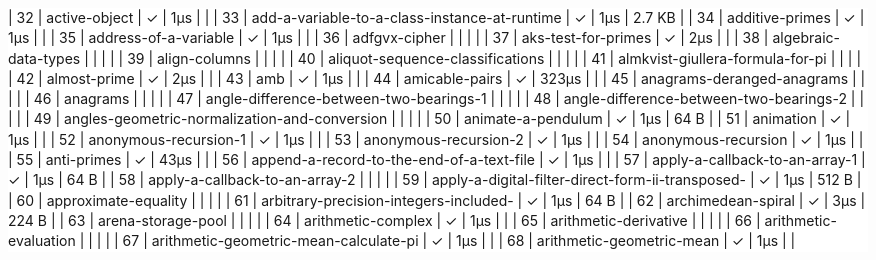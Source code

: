 | 32 | active-object | ✓ | 1µs |  |
| 33 | add-a-variable-to-a-class-instance-at-runtime | ✓ | 1µs | 2.7 KB |
| 34 | additive-primes | ✓ | 1µs |  |
| 35 | address-of-a-variable | ✓ | 1µs |  |
| 36 | adfgvx-cipher |   |  |  |
| 37 | aks-test-for-primes | ✓ | 2µs |  |
| 38 | algebraic-data-types |   |  |  |
| 39 | align-columns |   |  |  |
| 40 | aliquot-sequence-classifications |   |  |  |
| 41 | almkvist-giullera-formula-for-pi |   |  |  |
| 42 | almost-prime | ✓ | 2µs |  |
| 43 | amb | ✓ | 1µs |  |
| 44 | amicable-pairs | ✓ | 323µs |  |
| 45 | anagrams-deranged-anagrams |   |  |  |
| 46 | anagrams |   |  |  |
| 47 | angle-difference-between-two-bearings-1 |   |  |  |
| 48 | angle-difference-between-two-bearings-2 |   |  |  |
| 49 | angles-geometric-normalization-and-conversion |   |  |  |
| 50 | animate-a-pendulum | ✓ | 1µs | 64 B |
| 51 | animation | ✓ | 1µs |  |
| 52 | anonymous-recursion-1 | ✓ | 1µs |  |
| 53 | anonymous-recursion-2 | ✓ | 1µs |  |
| 54 | anonymous-recursion | ✓ | 1µs |  |
| 55 | anti-primes | ✓ | 43µs |  |
| 56 | append-a-record-to-the-end-of-a-text-file | ✓ | 1µs |  |
| 57 | apply-a-callback-to-an-array-1 | ✓ | 1µs | 64 B |
| 58 | apply-a-callback-to-an-array-2 |   |  |  |
| 59 | apply-a-digital-filter-direct-form-ii-transposed- | ✓ | 1µs | 512 B |
| 60 | approximate-equality |   |  |  |
| 61 | arbitrary-precision-integers-included- | ✓ | 1µs | 64 B |
| 62 | archimedean-spiral | ✓ | 3µs | 224 B |
| 63 | arena-storage-pool |   |  |  |
| 64 | arithmetic-complex | ✓ | 1µs |  |
| 65 | arithmetic-derivative |   |  |  |
| 66 | arithmetic-evaluation |   |  |  |
| 67 | arithmetic-geometric-mean-calculate-pi | ✓ | 1µs |  |
| 68 | arithmetic-geometric-mean | ✓ | 1µs |  |